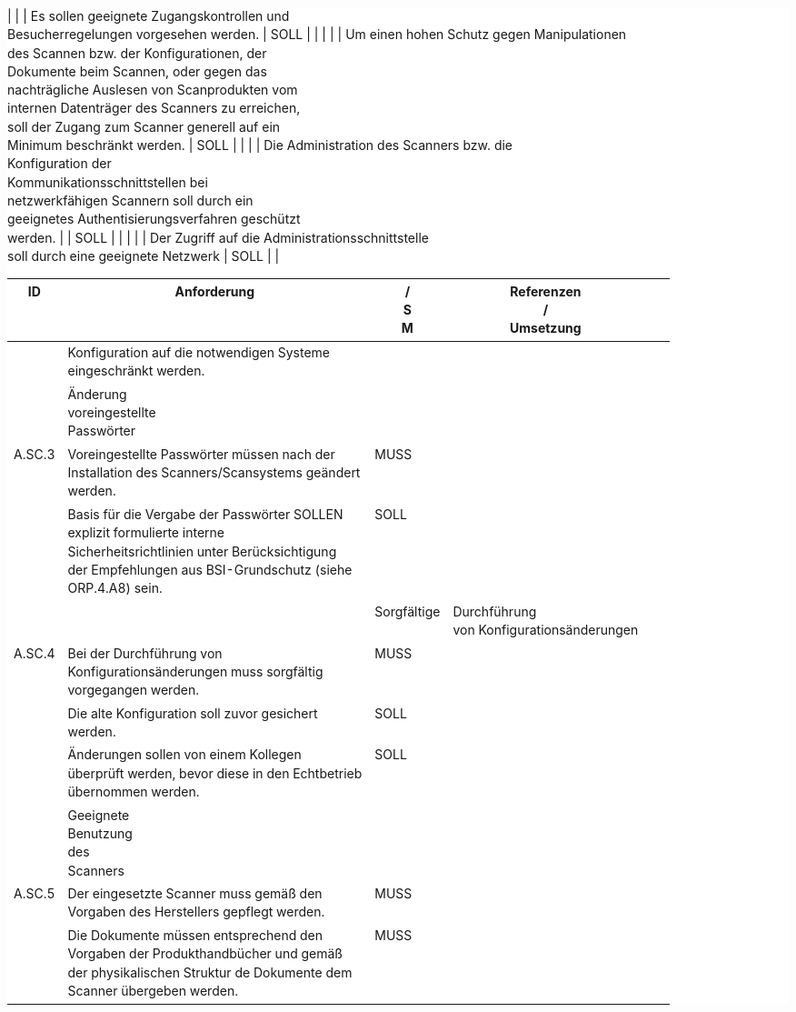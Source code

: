|        |                                                                                                                                                                                                           | Es sollen geeignete Zugangskontrollen und<br>Besucherregelungen vorgesehen werden.                                                                                                                                                                                                                                 | SOLL        |                                             |
|        |                                                                                                                                                                                                           | Um einen hohen Schutz gegen Manipulationen<br>des Scannen bzw. der Konfigurationen, der<br>Dokumente beim Scannen, oder gegen das<br>nachträgliche Auslesen von Scanprodukten vom<br>internen Datenträger des Scanners zu erreichen,<br>soll der Zugang zum Scanner generell auf ein<br>Minimum beschränkt werden. | SOLL        |                                             |
|        | Die Administration des Scanners bzw. die<br>Konfiguration der<br>Kommunikationsschnittstellen bei<br>netzwerkfähigen Scannern soll durch ein<br>geeignetes Authentisierungsverfahren geschützt<br>werden. |                                                                                                                                                                                                                                                                                                                    | SOLL        |                                             |
|        |                                                                                                                                                                                                           | Der Zugriff auf die Administrationsschnittstelle<br>soll durch eine geeignete Netzwerk                                                                                                                                                                                                                             | SOLL        |                                             |

| ID     | Anforderung                                                                                                                                                                                    | /<br>S<br>M | Referenzen<br>/<br>Umsetzung                 |  |  |
|--------|------------------------------------------------------------------------------------------------------------------------------------------------------------------------------------------------|-------------|----------------------------------------------|--|--|
|        | Konfiguration auf die notwendigen Systeme<br>eingeschränkt werden.                                                                                                                             |             |                                              |  |  |
|        | Änderung<br>voreingestellte<br>Passwörter                                                                                                                                                      |             |                                              |  |  |
| A.SC.3 | Voreingestellte Passwörter müssen nach der<br>Installation des Scanners/Scansystems geändert<br>werden.                                                                                        | MUSS        |                                              |  |  |
|        | Basis für die Vergabe der Passwörter SOLLEN<br>explizit formulierte interne<br>Sicherheitsrichtlinien unter Berücksichtigung<br>der Empfehlungen aus BSI-Grundschutz (siehe<br>ORP.4.A8) sein. | SOLL        |                                              |  |  |
|        |                                                                                                                                                                                                | Sorgfältige | Durchführung<br>von Konfigurationsänderungen |  |  |
| A.SC.4 | Bei der Durchführung von<br>Konfigurationsänderungen muss sorgfältig<br>vorgegangen werden.                                                                                                    | MUSS        |                                              |  |  |
|        | Die alte Konfiguration soll zuvor gesichert<br>werden.                                                                                                                                         | SOLL        |                                              |  |  |
|        | Änderungen sollen von einem Kollegen<br>überprüft werden, bevor diese in den Echtbetrieb<br>übernommen werden.                                                                                 | SOLL        |                                              |  |  |
|        | Geeignete<br>Benutzung<br>des<br>Scanners                                                                                                                                                      |             |                                              |  |  |
| A.SC.5 | Der eingesetzte Scanner muss gemäß den<br>Vorgaben des Herstellers gepflegt werden.                                                                                                            | MUSS        |                                              |  |  |
|        | Die Dokumente müssen entsprechend den<br>Vorgaben der Produkthandbücher und gemäß<br>der physikalischen Struktur de Dokumente dem<br>Scanner übergeben werden.                                 | MUSS        |                                              |  |  |
